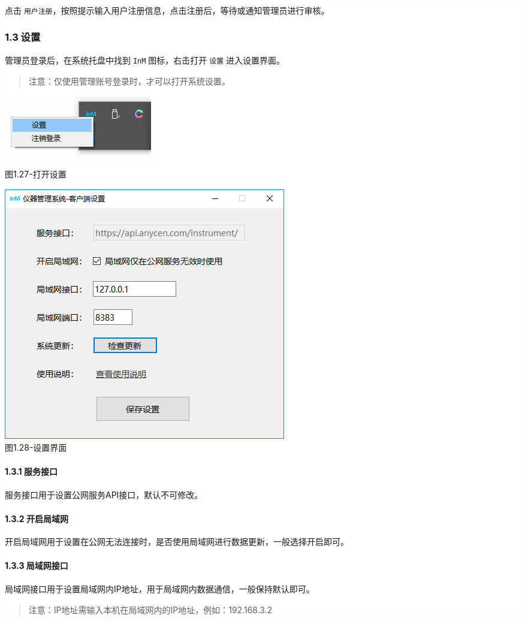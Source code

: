 点击 `用户注册`，按照提示输入用户注册信息，点击注册后，等待或通知管理员进行审核。

### 1.3 设置 ###

管理员登录后，在系统托盘中找到 `InM` 图标，右击打开 `设置` 进入设置界面。  

>注意：仅使用管理账号登录时，才可以打开系统设置。  

![打开设置](pic/05.png "打开设置")  
图1.27-打开设置  

![设置界面](pic/06.png "设置界面")  
图1.28-设置界面  

#### 1.3.1 服务接口 ####

服务接口用于设置公网服务API接口，默认不可修改。  

#### 1.3.2 开启局域网 ####

开启局域网用于设置在公网无法连接时，是否使用局域网进行数据更新，一般选择开启即可。  

#### 1.3.3 局域网接口 ####

局域网接口用于设置局域网内IP地址，用于局域网内数据通信，一般保持默认即可。  

>注意：IP地址需输入本机在局域网内的IP地址，例如：192.168.3.2  
